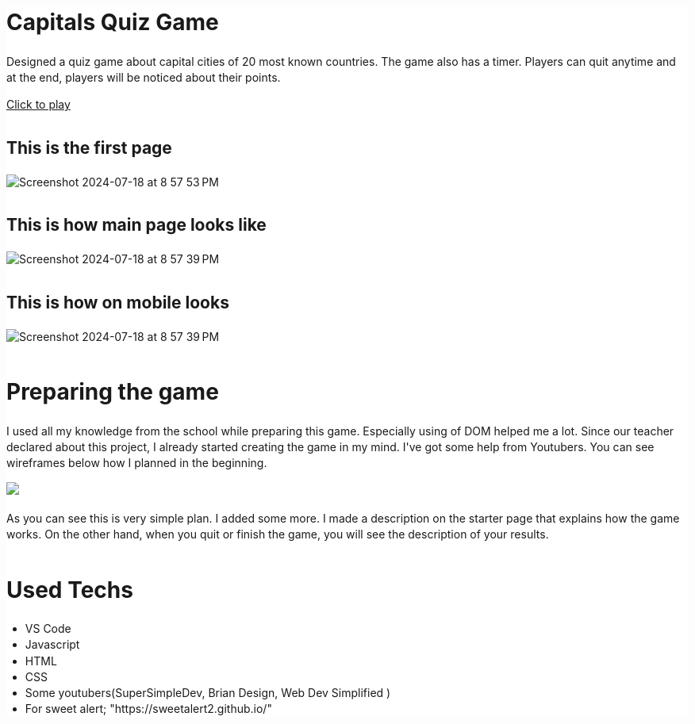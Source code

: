 <h1>Capitals Quiz Game</h1> 
<p>Designed a quiz game about capital cities of 20 most known countries. The game also has a timer. Players can quit anytime and at the end, players will be noticed about their points.</p>

<a href="https://yilmaz1998.github.io/Project-1-QuizGame/">Click to play</a>
<h2>This is the first page</h2>
<img width="1784" alt="Screenshot 2024-07-18 at 8 57 53 PM" src="https://github.com/user-attachments/assets/f75c9451-fa1c-44cf-8249-dcc3a506c857">


<h2>This is how main page looks like</h2>
<img width="1790" alt="Screenshot 2024-07-18 at 8 57 39 PM" src="https://github.com/user-attachments/assets/399b65a5-7d54-44d3-90d6-92297d268a09">

<h2>This is how on mobile looks</h2>
<img width="300" alt="Screenshot 2024-07-18 at 8 57 39 PM" src="https://github.com/user-attachments/assets/c1570c70-0c25-47e0-b39f-1fb7f5047fad">

<h1>Preparing the game</h1>
<p>I used all my knowledge from the school while preparing this game. Especially using of DOM helped me a lot. Since our teacher declared about this project, 
I already started creating the game in my mind. I've got some help from Youtubers. You can see wireframes below how I planned in the beginning. </p>

<img width='500' src="https://github.com/yilmaz1998/Project-1/assets/152319088/88c45def-a682-43b6-b9f5-1a1cecfdfff3">

<p>As you can see this is very simple plan. I added some more. I made a description on the starter page that explains how the game works. 
On the other hand, when you quit or finish the game, you will see the description of your results. </p>

<h1>Used Techs</h1>
<ul>
  <li>VS Code</li>
  <li>Javascript</li>
  <li>HTML</li>
  <li>CSS</li>
  <li>Some youtubers(SuperSimpleDev, Brian Design, Web Dev Simplified )</li>
  <li>For sweet alert; "https://sweetalert2.github.io/"</li>
</ul>
